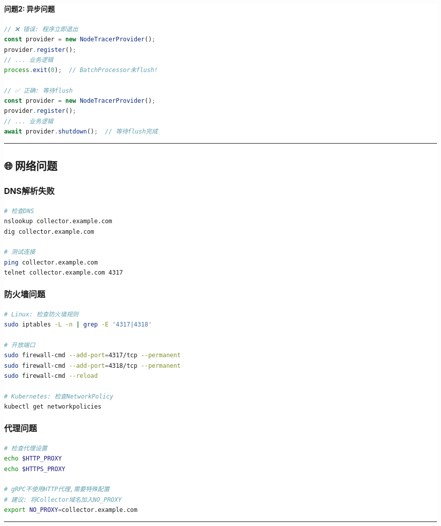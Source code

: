 #### 问题2: 异步问题

```javascript
// ❌ 错误: 程序立即退出
const provider = new NodeTracerProvider();
provider.register();
// ... 业务逻辑
process.exit(0);  // BatchProcessor未flush!

// ✅ 正确: 等待flush
const provider = new NodeTracerProvider();
provider.register();
// ... 业务逻辑
await provider.shutdown();  // 等待flush完成
```

---

## 🌐 网络问题

### DNS解析失败

```bash
# 检查DNS
nslookup collector.example.com
dig collector.example.com

# 测试连接
ping collector.example.com
telnet collector.example.com 4317
```

### 防火墙问题

```bash
# Linux: 检查防火墙规则
sudo iptables -L -n | grep -E '4317|4318'

# 开放端口
sudo firewall-cmd --add-port=4317/tcp --permanent
sudo firewall-cmd --add-port=4318/tcp --permanent
sudo firewall-cmd --reload

# Kubernetes: 检查NetworkPolicy
kubectl get networkpolicies
```

### 代理问题

```bash
# 检查代理设置
echo $HTTP_PROXY
echo $HTTPS_PROXY

# gRPC不使用HTTP代理,需要特殊配置
# 建议: 将Collector域名加入NO_PROXY
export NO_PROXY=collector.example.com
```

---